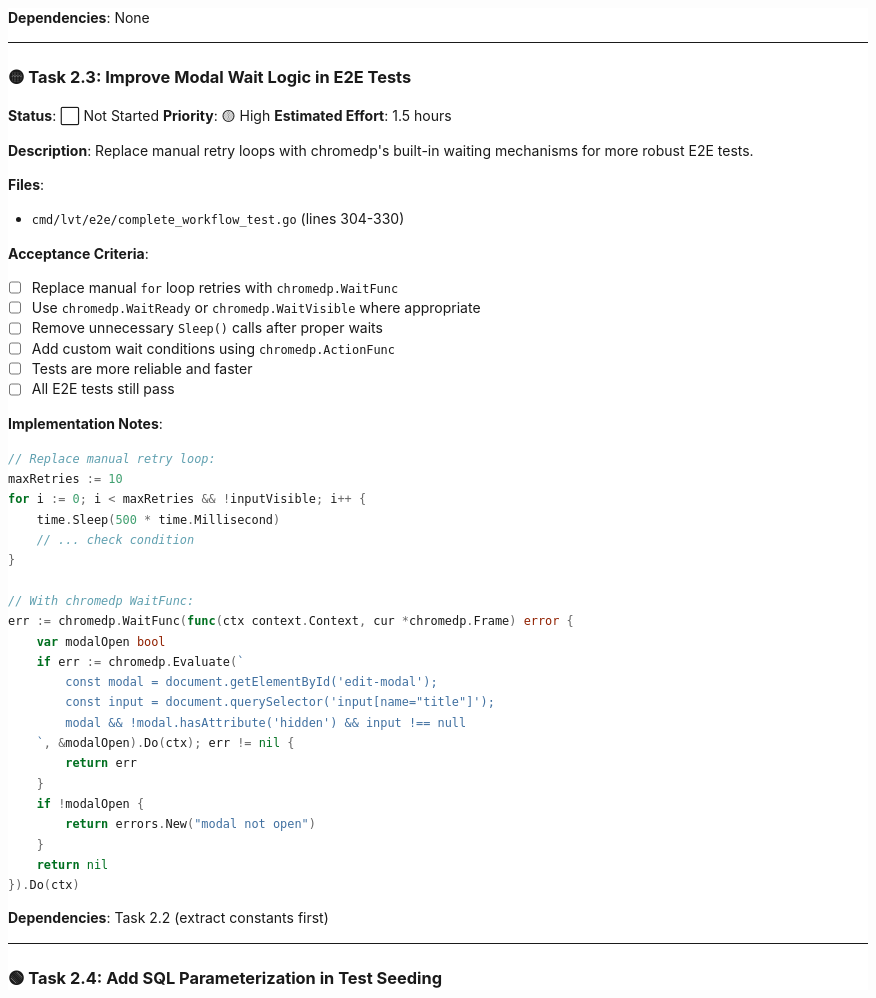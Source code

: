 **Dependencies**: None

---

### 🟡 Task 2.3: Improve Modal Wait Logic in E2E Tests

**Status**: ⬜ Not Started
**Priority**: 🟡 High
**Estimated Effort**: 1.5 hours

**Description**:
Replace manual retry loops with chromedp's built-in waiting mechanisms for more robust E2E tests.

**Files**:
- `cmd/lvt/e2e/complete_workflow_test.go` (lines 304-330)

**Acceptance Criteria**:
- [ ] Replace manual `for` loop retries with `chromedp.WaitFunc`
- [ ] Use `chromedp.WaitReady` or `chromedp.WaitVisible` where appropriate
- [ ] Remove unnecessary `Sleep()` calls after proper waits
- [ ] Add custom wait conditions using `chromedp.ActionFunc`
- [ ] Tests are more reliable and faster
- [ ] All E2E tests still pass

**Implementation Notes**:
```go
// Replace manual retry loop:
maxRetries := 10
for i := 0; i < maxRetries && !inputVisible; i++ {
    time.Sleep(500 * time.Millisecond)
    // ... check condition
}

// With chromedp WaitFunc:
err := chromedp.WaitFunc(func(ctx context.Context, cur *chromedp.Frame) error {
    var modalOpen bool
    if err := chromedp.Evaluate(`
        const modal = document.getElementById('edit-modal');
        const input = document.querySelector('input[name="title"]');
        modal && !modal.hasAttribute('hidden') && input !== null
    `, &modalOpen).Do(ctx); err != nil {
        return err
    }
    if !modalOpen {
        return errors.New("modal not open")
    }
    return nil
}).Do(ctx)
```

**Dependencies**: Task 2.2 (extract constants first)

---

### 🟢 Task 2.4: Add SQL Parameterization in Test Seeding
